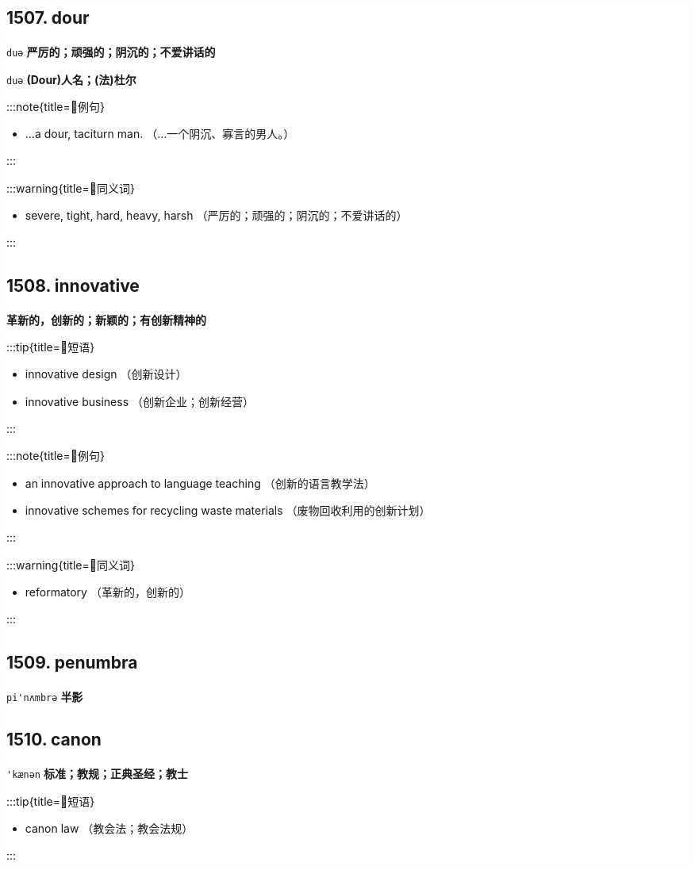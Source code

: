
## 1507. dour

`duə`  **严厉的；顽强的；阴沉的；不爱讲话的**

`duə`  **(Dour)人名；(法)杜尔**

:::note{title=🎤例句}

- ...a dour, taciturn man. （…一个阴沉、寡言的男人。）

:::

:::warning{title=🤔同义词}

- severe, tight, hard, heavy, harsh （严厉的；顽强的；阴沉的；不爱讲话的）

:::


## 1508. innovative

**革新的，创新的；新颖的；有创新精神的**

:::tip{title=🤩短语}

- innovative design （创新设计）

- innovative business （创新企业；创新经营）

:::

:::note{title=🎤例句}

- an innovative approach to language teaching （创新的语言教学法）

- innovative schemes for recycling waste materials （废物回收利用的创新计划）

:::

:::warning{title=🤔同义词}

- reformatory （革新的，创新的）

:::


## 1509. penumbra

`pi'nʌmbrə`  **半影**

## 1510. canon

`'kænən`  **标准；教规；正典圣经；教士**

:::tip{title=🤩短语}

- canon law （教会法；教会法规）

:::
